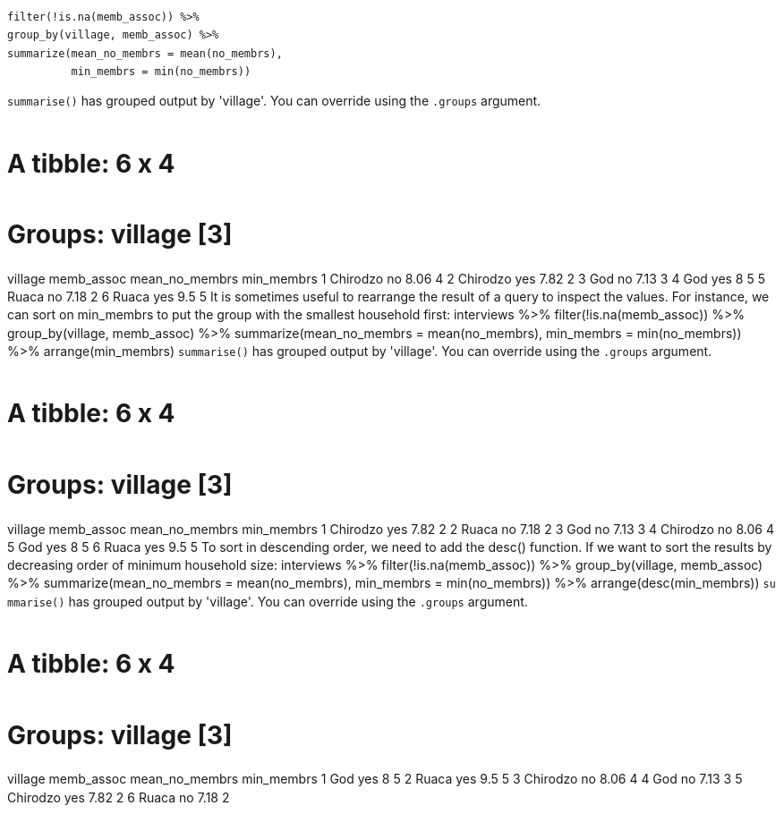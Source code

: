     filter(!is.na(memb_assoc)) %>%
    group_by(village, memb_assoc) %>%
    summarize(mean_no_membrs = mean(no_membrs),
              min_membrs = min(no_membrs))
`summarise()` has grouped output by 'village'. You can override using the `.groups` argument.
# A tibble: 6 x 4
# Groups:   village [3]
  village  memb_assoc mean_no_membrs min_membrs
  <chr>    <chr>               <dbl>      <dbl>
1 Chirodzo no                   8.06          4
2 Chirodzo yes                  7.82          2
3 God      no                   7.13          3
4 God      yes                  8             5
5 Ruaca    no                   7.18          2
6 Ruaca    yes                  9.5           5
It is sometimes useful to rearrange the result of a query to inspect the values. For instance, we can sort on min_membrs to put the group with the smallest household first:
interviews %>%
    filter(!is.na(memb_assoc)) %>%
    group_by(village, memb_assoc) %>%
    summarize(mean_no_membrs = mean(no_membrs),
              min_membrs = min(no_membrs)) %>%
    arrange(min_membrs)
`summarise()` has grouped output by 'village'. You can override using the `.groups` argument.
# A tibble: 6 x 4
# Groups:   village [3]
  village  memb_assoc mean_no_membrs min_membrs
  <chr>    <chr>               <dbl>      <dbl>
1 Chirodzo yes                  7.82          2
2 Ruaca    no                   7.18          2
3 God      no                   7.13          3
4 Chirodzo no                   8.06          4
5 God      yes                  8             5
6 Ruaca    yes                  9.5           5
To sort in descending order, we need to add the desc() function. If we want to sort the results by decreasing order of minimum household size:
interviews %>%
    filter(!is.na(memb_assoc)) %>%
    group_by(village, memb_assoc) %>%
    summarize(mean_no_membrs = mean(no_membrs),
              min_membrs = min(no_membrs)) %>%
    arrange(desc(min_membrs))
`summarise()` has grouped output by 'village'. You can override using the `.groups` argument.
# A tibble: 6 x 4
# Groups:   village [3]
  village  memb_assoc mean_no_membrs min_membrs
  <chr>    <chr>               <dbl>      <dbl>
1 God      yes                  8             5
2 Ruaca    yes                  9.5           5
3 Chirodzo no                   8.06          4
4 God      no                   7.13          3
5 Chirodzo yes                  7.82          2
6 Ruaca    no                   7.18          2
